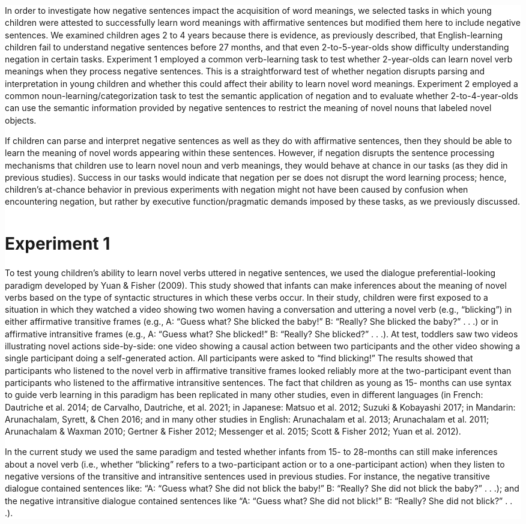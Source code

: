 In order to investigate how negative sentences impact the acquisition of word meanings, we selected tasks in which young children were attested to successfully learn word meanings with affirmative sentences but modified them here to include negative sentences. We examined children ages 2 to 4 years because there is evidence, as previously described, that English-learning children fail to understand negative sentences before 27 months, and that even 2-to-5-year-olds show difficulty understanding negation in certain tasks. Experiment 1 employed a common verb-learning task to test whether 2-year-olds can learn novel verb meanings when they process negative sentences. This is a straightforward test of whether negation disrupts parsing and interpretation in young children and whether this could affect their ability to learn novel word meanings. Experiment 2 employed a common noun-learning/categorization task to test the semantic application of negation and to evaluate whether 2-to-4-year-olds can use the semantic information provided by negative sentences to restrict the meaning of novel nouns that labeled novel objects.

If children can parse and interpret negative sentences as well as they do with affirmative sentences, then they should be able to learn the meaning of novel words appearing within these sentences. However, if negation disrupts the sentence processing mechanisms that children use to learn novel noun and verb meanings, they would behave at chance in our tasks (as they did in previous studies). Success in our tasks would indicate that negation per se does not disrupt the word learning process; hence, children’s at-chance behavior in previous experiments with negation might not have been caused by confusion when encountering negation, but rather by executive function/pragmatic demands imposed by these tasks, as we previously discussed.

# Experiment 1

To test young children’s ability to learn novel verbs uttered in negative sentences, we used the dialogue preferential-looking paradigm developed by Yuan & Fisher (2009). This study showed that infants can make inferences about the meaning of novel verbs based on the type of syntactic structures in which these verbs occur. In their study, children were first exposed to a situation in which they watched a video showing two women having a conversation and uttering a novel verb (e.g., “blicking”) in either affirmative transitive frames (e.g., A: “Guess what? She blicked the baby!” B: “Really? She blicked the baby?” . . .) or in affirmative intransitive frames (e.g., A: “Guess what? She blicked!” B: “Really? She blicked?” . . .). At test, toddlers saw two videos illustrating novel actions side-by-side: one video showing a causal action between two participants and the other video showing a single participant doing a self-generated action. All participants were asked to “find blicking!” The results showed that participants who listened to the novel verb in affirmative transitive frames looked reliably more at the two-participant event than participants who listened to the affirmative intransitive sentences. The fact that children as young as 15- months can use syntax to guide verb learning in this paradigm has been replicated in many other studies, even in different languages (in French: Dautriche et al. 2014; de Carvalho, Dautriche, et al. 2021; in Japanese: Matsuo et al. 2012; Suzuki & Kobayashi 2017; in Mandarin: Arunachalam, Syrett, & Chen 2016; and in many other studies in English: Arunachalam et al. 2013; Arunachalam et al. 2011; Arunachalam & Waxman 2010; Gertner & Fisher 2012; Messenger et al. 2015; Scott & Fisher 2012; Yuan et al. 2012).

In the current study we used the same paradigm and tested whether infants from 15- to 28-months can still make inferences about a novel verb (i.e., whether “blicking” refers to a two-participant action or to a one-participant action) when they listen to negative versions of the transitive and intransitive sentences used in previous studies. For instance, the negative transitive dialogue contained sentences like: “A: “Guess what? She did not blick the baby!” B: “Really? She did not blick the baby?” . . .); and the negative intransitive dialogue contained sentences like “A: “Guess what? She did not blick!” B: “Really? She did not blick?” . . .).
